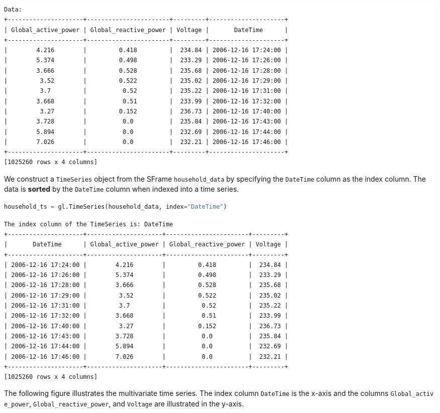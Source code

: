```no-highlight
Data:
+---------------------+-----------------------+---------+---------------------+
| Global_active_power | Global_reactive_power | Voltage |       DateTime      |
+---------------------+-----------------------+---------+---------------------+
|        4.216        |         0.418         |  234.84 | 2006-12-16 17:24:00 |
|        5.374        |         0.498         |  233.29 | 2006-12-16 17:26:00 |
|        3.666        |         0.528         |  235.68 | 2006-12-16 17:28:00 |
|         3.52        |         0.522         |  235.02 | 2006-12-16 17:29:00 |
|         3.7         |          0.52         |  235.22 | 2006-12-16 17:31:00 |
|        3.668        |          0.51         |  233.99 | 2006-12-16 17:32:00 |
|         3.27        |         0.152         |  236.73 | 2006-12-16 17:40:00 |
|        3.728        |          0.0          |  235.84 | 2006-12-16 17:43:00 |
|        5.894        |          0.0          |  232.69 | 2006-12-16 17:44:00 |
|        7.026        |          0.0          |  232.21 | 2006-12-16 17:46:00 |
+---------------------+-----------------------+---------+---------------------+
[1025260 rows x 4 columns]
```


We construct a `TimeSeries` object from the SFrame `household_data` by
specifying the `DateTime` column as the index column. The data is **sorted** by
the `DateTime` column when indexed into a time series.


```python
household_ts = gl.TimeSeries(household_data, index="DateTime")
```
```no-highlight
The index column of the TimeSeries is: DateTime
+---------------------+---------------------+-----------------------+---------+
|       DateTime      | Global_active_power | Global_reactive_power | Voltage |
+---------------------+---------------------+-----------------------+---------+
| 2006-12-16 17:24:00 |        4.216        |         0.418         |  234.84 |
| 2006-12-16 17:26:00 |        5.374        |         0.498         |  233.29 |
| 2006-12-16 17:28:00 |        3.666        |         0.528         |  235.68 |
| 2006-12-16 17:29:00 |         3.52        |         0.522         |  235.02 |
| 2006-12-16 17:31:00 |         3.7         |          0.52         |  235.22 |
| 2006-12-16 17:32:00 |        3.668        |          0.51         |  233.99 |
| 2006-12-16 17:40:00 |         3.27        |         0.152         |  236.73 |
| 2006-12-16 17:43:00 |        3.728        |          0.0          |  235.84 |
| 2006-12-16 17:44:00 |        5.894        |          0.0          |  232.69 |
| 2006-12-16 17:46:00 |        7.026        |          0.0          |  232.21 |
+---------------------+---------------------+-----------------------+---------+
[1025260 rows x 4 columns]
```

The following figure illustrates the multivariate time series. The index column
`DateTime` is the x-axis and the columns `Global_active_power`,
`Global_reactive_power`, and `Voltage` are illustrated in the y-axis.
